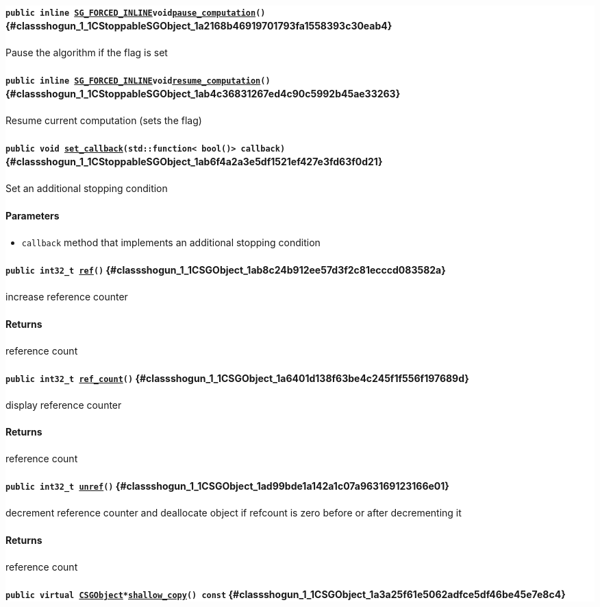 #### `public inline `[`SG_FORCED_INLINE`](#macros_8h_1ac5e77ba4f8dacf9698c0fd975f68e9ba)` void `[`pause_computation`](#classshogun_1_1CStoppableSGObject_1a2168b46919701793fa1558393c30eab4)`()` {#classshogun_1_1CStoppableSGObject_1a2168b46919701793fa1558393c30eab4}

Pause the algorithm if the flag is set

#### `public inline `[`SG_FORCED_INLINE`](#macros_8h_1ac5e77ba4f8dacf9698c0fd975f68e9ba)` void `[`resume_computation`](#classshogun_1_1CStoppableSGObject_1ab4c36831267ed4c90c5992b45ae33263)`()` {#classshogun_1_1CStoppableSGObject_1ab4c36831267ed4c90c5992b45ae33263}

Resume current computation (sets the flag)

#### `public void `[`set_callback`](#classshogun_1_1CStoppableSGObject_1ab6f4a2a3e5df1521ef427e3fd63f0d21)`(std::function< bool()> callback)` {#classshogun_1_1CStoppableSGObject_1ab6f4a2a3e5df1521ef427e3fd63f0d21}

Set an additional stopping condition 
#### Parameters
* `callback` method that implements an additional stopping condition

#### `public int32_t `[`ref`](#classshogun_1_1CSGObject_1ab8c24b912ee57d3f2c81ecccd083582a)`()` {#classshogun_1_1CSGObject_1ab8c24b912ee57d3f2c81ecccd083582a}

increase reference counter

#### Returns
reference count

#### `public int32_t `[`ref_count`](#classshogun_1_1CSGObject_1a6401d138f63be4c245f1f556f197689d)`()` {#classshogun_1_1CSGObject_1a6401d138f63be4c245f1f556f197689d}

display reference counter

#### Returns
reference count

#### `public int32_t `[`unref`](#classshogun_1_1CSGObject_1ad99bde1a142a1c07a963169123166e01)`()` {#classshogun_1_1CSGObject_1ad99bde1a142a1c07a963169123166e01}

decrement reference counter and deallocate object if refcount is zero before or after decrementing it

#### Returns
reference count

#### `public virtual `[`CSGObject`](#classshogun_1_1CSGObject)` * `[`shallow_copy`](#classshogun_1_1CSGObject_1a3a25f61e5062adfce5df46be45e7e8c4)`() const` {#classshogun_1_1CSGObject_1a3a25f61e5062adfce5df46be45e7e8c4}

